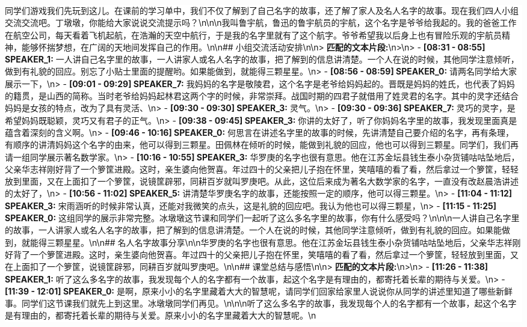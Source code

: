 同学们游戏我们先玩到这儿。在课前的学习单中，我们不仅了解到了自己名字的故事，还了解了家人及名人名字的故事。现在我们四人小组交流交流吧。丁墩墩，你能给大家说说交流提示吗？\n\n\n我叫鲁宇航，鲁迅的鲁宇航员的宇航，这个名字是爷爷给我起的。我的爸爸工作在航空公司，每天看着飞机起航，在浩瀚的天空中航行，于是我的名字里就有了这个航字。爷爷希望我以后身上也有冒险乐观的宇航员精神，能够怀揣梦想，在广阔的天地间发挥自己的作用。\n\n## 小组交流活动安排\n\n> **匹配的文本片段:**\n>\n> - **[08:31 - 08:55] SPEAKER_1:** 一人讲自己名字里的故事，一人讲家人或名人名字的故事，把了解到的信息讲清楚。一个人在说的时候，其他同学注意倾听，做到有礼貌的回应。别忘了小贴士里面的提醒哟。如果能做到，就能得三颗星星。\n> - **[08:56 - 08:59] SPEAKER_0:** 请两名同学给大家展示一下，\n> - **[09:01 - 09:29] SPEAKER_7:** 我妈妈的名字是敬陵君，这个名字是老爷给妈妈起的。晋既是妈妈的姓氏，也代表了妈妈的籍贯，是山西的简称。当时老爷给妈妈起林君这两个字的时候，非常崇拜。战国时期的四君子就借用了姓灵君的名字。其中的灵字还结合妈妈是女孩的特点，改为了具有灵活、\n> - **[09:30 - 09:30] SPEAKER_3:** 灵气。\n> - **[09:30 - 09:36] SPEAKER_7:** 灵巧的灵字，是希望妈妈既聪颖，灵巧又有君子的正气。\n> - **[09:38 - 09:45] SPEAKER_3:** 你讲的太好了，听了你妈妈名字里的故事，我发现里面真是蕴含着深刻的含义啊。\n> - **[09:46 - 10:16] SPEAKER_0:** 何思言在讲述名字里的故事的时候，先讲清楚自己要介绍的名字，再有条理，有顺序的讲清妈妈这个名字的由来，他可以得到三颗星。田佩林在倾听的时候，能做到礼貌的回应，他也可以得到三颗星。同学们，我们再请一组同学展示著名数学家。\n> - **[10:16 - 10:55] SPEAKER_3:** 华罗庚的名字也很有意思。他在江苏金坛县钱生泰小杂货铺咕咕坠地后，父亲华志祥刚好背了一个箩筐进殿。这时，亲生婆向他贺喜。年过四十的父亲把儿子抱在怀里，笑嘻嘻的看了看，然后拿过一个箩筐，轻轻放到里面，又在上面扣了一个箩筐，说镜筐辟邪，同耕百岁就叫罗庚吧。从此，这位后来成为著名大数学家的名字，一直没有改赵晨浩讲述的太好了，\n> - **[10:56 - 11:02] SPEAKER_5:** 讲清楚华罗庚名字的故事，还能按照一定的顺序，他可以得三颗星。\n> - **[11:04 - 11:12] SPEAKER_3:** 宋雨涵听的时候非常认真，还能对我微笑的点头，这是礼貌的回应吧。我认为他也可以得三颗星，\n> - **[11:15 - 11:25] SPEAKER_0:** 这组同学的展示非常完整。冰墩墩这节课和同学们一起听了这么多名字里的故事，你有什么感受吗？\n\n\n一人讲自己名字里的故事，一人讲家人或名人名字的故事，把了解到的信息讲清楚。一个人在说的时候，其他同学注意倾听，做到有礼貌的回应。如果能做到，就能得三颗星星。\n\n## 名人名字故事分享\n\n华罗庚的名字也很有意思。他在江苏金坛县钱生泰小杂货铺咕咕坠地后，父亲华志祥刚好背了一个箩筐进殿。这时，亲生婆向他贺喜。年过四十的父亲把儿子抱在怀里，笑嘻嘻的看了看，然后拿过一个箩筐，轻轻放到里面，又在上面扣了一个箩筐，说镜筐辟邪，同耕百岁就叫罗庚吧。\n\n## 课堂总结与感悟\n\n> **匹配的文本片段:**\n>\n> - **[11:26 - 11:38] SPEAKER_1:** 听了这么多名字的故事，我发现每个人的名字都有一个故事，起这个名字是有理由的，都寄托着长辈的期待与关爱。\n> - **[11:39 - 12:01] SPEAKER_0:** 是啊，原来小小的名字里藏着大大的智慧呢，请同学们回家给家里人说说你从同学的讲述里知道了哪些新鲜事。同学们这节课我们就先上到这里。冰墩墩同学们再见。\n\n\n听了这么多名字的故事，我发现每个人的名字都有一个故事，起这个名字是有理由的，都寄托着长辈的期待与关爱。原来小小的名字里藏着大大的智慧呢。\n